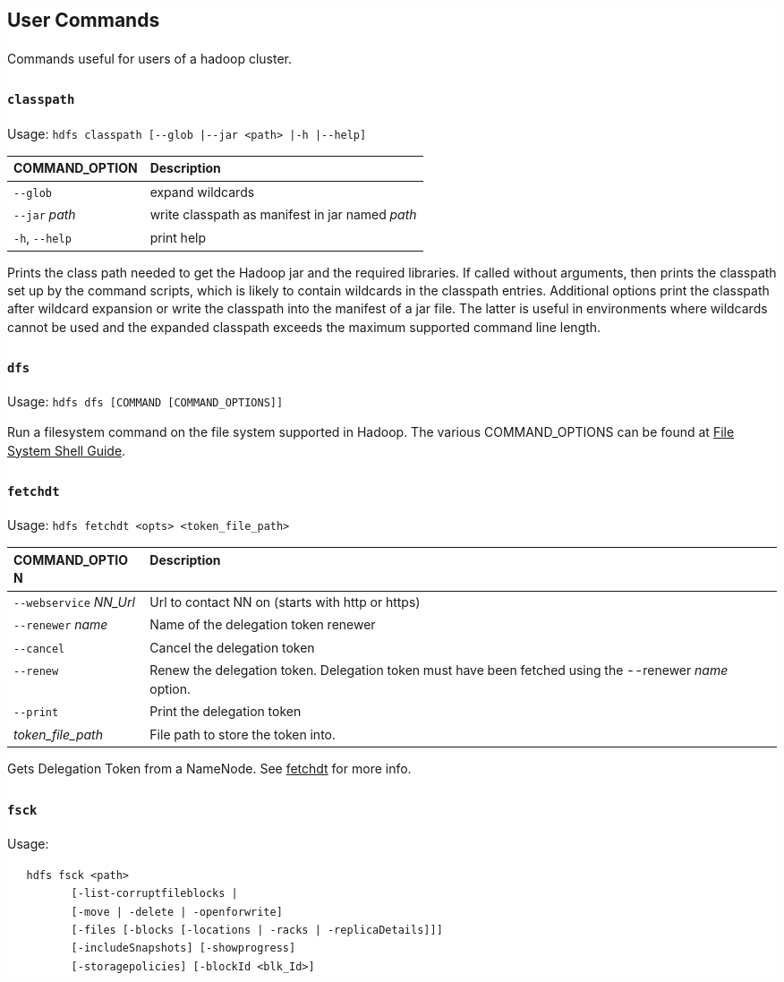 User Commands
-------------

Commands useful for users of a hadoop cluster.

### `classpath`

Usage: `hdfs classpath [--glob |--jar <path> |-h |--help]`

| COMMAND\_OPTION | Description |
|:---- |:---- |
| `--glob` | expand wildcards |
| `--jar` *path* | write classpath as manifest in jar named *path* |
| `-h`, `--help` | print help |

Prints the class path needed to get the Hadoop jar and the required libraries. If called without arguments, then prints the classpath set up by the command scripts, which is likely to contain wildcards in the classpath entries. Additional options print the classpath after wildcard expansion or write the classpath into the manifest of a jar file. The latter is useful in environments where wildcards cannot be used and the expanded classpath exceeds the maximum supported command line length.

### `dfs`

Usage: `hdfs dfs [COMMAND [COMMAND_OPTIONS]]`

Run a filesystem command on the file system supported in Hadoop. The various COMMAND\_OPTIONS can be found at [File System Shell Guide](../hadoop-common/FileSystemShell.html).

### `fetchdt`

Usage: `hdfs fetchdt <opts> <token_file_path> `

| COMMAND\_OPTION | Description |
|:---- |:---- |
| `--webservice` *NN_Url* | Url to contact NN on (starts with http or https)|
| `--renewer` *name* | Name of the delegation token renewer |
| `--cancel` | Cancel the delegation token |
| `--renew` | Renew the delegation token.  Delegation token must have been fetched using the --renewer *name* option.|
| `--print` | Print the delegation token |
| *token_file_path* | File path to store the token into. |

Gets Delegation Token from a NameNode. See [fetchdt](./HdfsUserGuide.html#fetchdt) for more info.

### `fsck`

Usage:

       hdfs fsck <path>
              [-list-corruptfileblocks |
              [-move | -delete | -openforwrite]
              [-files [-blocks [-locations | -racks | -replicaDetails]]]
              [-includeSnapshots] [-showprogress]
              [-storagepolicies] [-blockId <blk_Id>]
